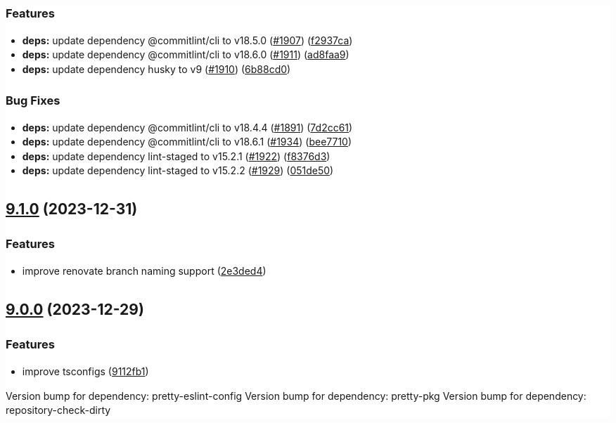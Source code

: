 
### Features

* **deps:** update dependency @commitlint/cli to v18.5.0 ([#1907](https://github.com/christophehurpeau/pob/issues/1907)) ([f2937ca](https://github.com/christophehurpeau/pob/commit/f2937cafcf86e47edf34180f5980a8cf35da7cf9))
* **deps:** update dependency @commitlint/cli to v18.6.0 ([#1911](https://github.com/christophehurpeau/pob/issues/1911)) ([ad8faa9](https://github.com/christophehurpeau/pob/commit/ad8faa98aa8a57d5db36d6255b9d9b707917ae40))
* **deps:** update dependency husky to v9 ([#1910](https://github.com/christophehurpeau/pob/issues/1910)) ([6b88cd0](https://github.com/christophehurpeau/pob/commit/6b88cd016cc52cf2630a15a619a66b8ff47308f7))


### Bug Fixes

* **deps:** update dependency @commitlint/cli to v18.4.4 ([#1891](https://github.com/christophehurpeau/pob/issues/1891)) ([7d2cc61](https://github.com/christophehurpeau/pob/commit/7d2cc61261808491ff4bf51f4a752b853664eb05))
* **deps:** update dependency @commitlint/cli to v18.6.1 ([#1934](https://github.com/christophehurpeau/pob/issues/1934)) ([bee7710](https://github.com/christophehurpeau/pob/commit/bee77102ffdbc0b53de4116ca255cb009b7b56f7))
* **deps:** update dependency lint-staged to v15.2.1 ([#1922](https://github.com/christophehurpeau/pob/issues/1922)) ([f8376d3](https://github.com/christophehurpeau/pob/commit/f8376d3f9414ad168cac950315635e9740254297))
* **deps:** update dependency lint-staged to v15.2.2 ([#1929](https://github.com/christophehurpeau/pob/issues/1929)) ([051de50](https://github.com/christophehurpeau/pob/commit/051de50f705d37ff4ef9901b474c4d63c33f67a2))




## [9.1.0](https://github.com/christophehurpeau/pob/compare/@pob/root@9.0.0...@pob/root@9.1.0) (2023-12-31)


### Features

* improve renovate branch naming support ([2e3ded4](https://github.com/christophehurpeau/pob/commit/2e3ded4ff6cf6a2991f50bab9d76ed3b3b8d5a28))




## [9.0.0](https://github.com/christophehurpeau/pob/compare/@pob/root@8.12.0...@pob/root@9.0.0) (2023-12-29)


### Features

* improve tsconfigs ([9112fb1](https://github.com/christophehurpeau/pob/commit/9112fb13dd1ed9ab5191a39c92140a0d8653ff3a))

Version bump for dependency: pretty-eslint-config
Version bump for dependency: pretty-pkg
Version bump for dependency: repository-check-dirty
